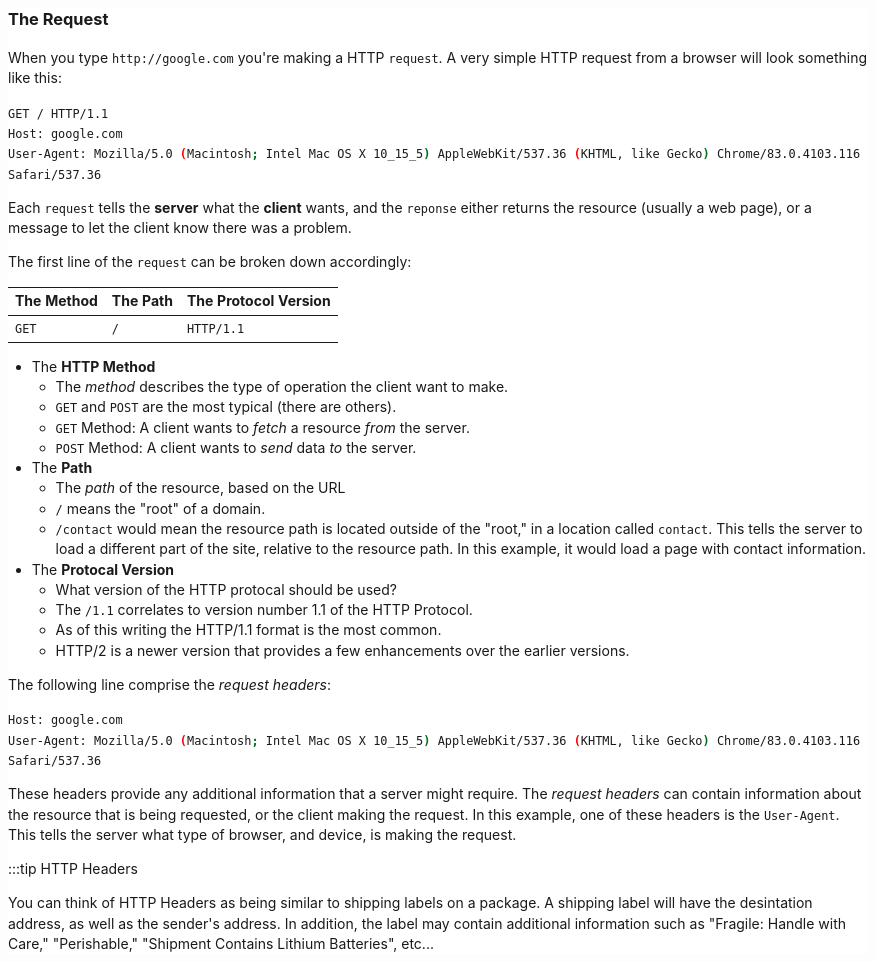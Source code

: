 ### The Request

When you type `http://google.com` you're making a HTTP `request`. A very simple HTTP request from a browser will look something like this:

```sh
GET / HTTP/1.1
Host: google.com
User-Agent: Mozilla/5.0 (Macintosh; Intel Mac OS X 10_15_5) AppleWebKit/537.36 (KHTML, like Gecko) Chrome/83.0.4103.116 Safari/537.36
```

Each `request` tells the **server** what the **client** wants, and the `reponse` either returns the resource (usually a web page), or a message to let the client know there was a problem.

The first line of the `request` can be broken down accordingly:

| The Method | The Path | The Protocol Version |
| ---------- | -------- | -------------------- |
| `GET`      | `/`      | `HTTP/1.1`           |

- The **HTTP Method**
  - The _method_ describes the type of operation the client want to make.
  - `GET` and `POST` are the most typical (there are others).
  - `GET` Method: A client wants to _fetch_ a resource _from_ the server.
  - `POST` Method: A client wants to _send_ data _to_ the server.
- The **Path**
  - The _path_ of the resource, based on the URL
  - `/` means the "root" of a domain.
  - `/contact` would mean the resource path is located outside of the "root," in a location called `contact`. This tells the server to load a different part of the site, relative to the resource path. In this example, it would load a page with contact information.
- The **Protocal Version**
  - What version of the HTTP protocal should be used?
  - The `/1.1` correlates to version number 1.1 of the HTTP Protocol.
  - As of this writing the HTTP/1.1 format is the most common.
  - HTTP/2 is a newer version that provides a few enhancements over the earlier versions.

The following line comprise the _request headers_:

```sh
Host: google.com
User-Agent: Mozilla/5.0 (Macintosh; Intel Mac OS X 10_15_5) AppleWebKit/537.36 (KHTML, like Gecko) Chrome/83.0.4103.116 Safari/537.36
```

These headers provide any additional information that a server might require. The _request headers_ can contain information about the resource that is being requested, or the client making the request. In this example, one of these headers is the `User-Agent`. This tells the server what type of browser, and device, is making the request.

:::tip HTTP Headers

You can think of HTTP Headers as being similar to shipping labels on a package. A shipping label will have the desintation address, as well as the sender's address. In addition, the label may contain additional information such as "Fragile: Handle with Care," "Perishable," "Shipment Contains Lithium Batteries", etc...
